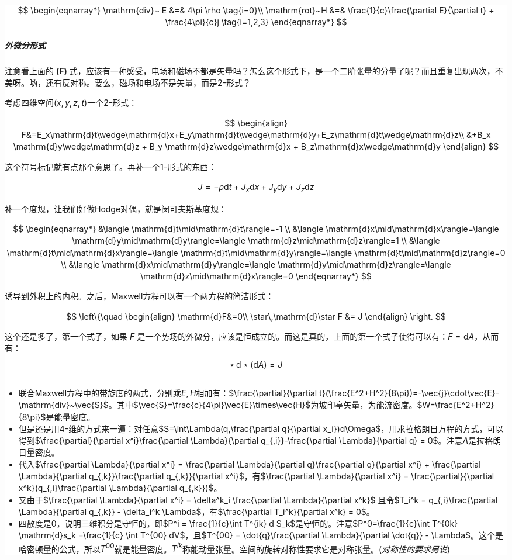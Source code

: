 $$
\begin{eqnarray*}
\mathrm{div}~ E &=& 4\pi \rho \tag{i=0}\\
\mathrm{rot}~H &=& \frac{1}{c}\frac{\partial E}{\partial t} + \frac{4\pi}{c}j \tag{i=1,2,3}
\end{eqnarray*}
$$

##### 外微分形式 ####
注意看上面的 **(F)** 式，应该有一种感受，电场和磁场不都是矢量吗？怎么这个形式下，是一个二阶张量的分量了呢？而且重复出现两次，不美呀。哟，还有反对称。要么，磁场和电场不是矢量，而是[2-形式](./张量基础.md#n形式)？

考虑四维空间$(x,y,z,t)$一个2-形式：

$$
\begin{align} F&=E_x\mathrm{d}t\wedge\mathrm{d}x+E_y\mathrm{d}t\wedge\mathrm{d}y+E_z\mathrm{d}t\wedge\mathrm{d}z\\ &+B_x \mathrm{d}y\wedge\mathrm{d}z + B_y \mathrm{d}z\wedge\mathrm{d}x + B_z\mathrm{d}x\wedge\mathrm{d}y \end{align}
$$

这个符号标记就有点那个意思了。再补一个1-形式的东西：

$$
J=-\rho\mathrm{d}t+J_x\mathrm{d}x+J_y\mathrm{d}y+J_z\mathrm{d}z
$$

补一个度规，让我们好做[Hodge对偶](./张量基础.md#hodge对偶)，就是闵可夫斯基度规：

$$
\begin{eqnarray*}
&\langle \mathrm{d}t\mid\mathrm{d}t\rangle=-1 \\
&\langle \mathrm{d}x\mid\mathrm{d}x\rangle=\langle \mathrm{d}y\mid\mathrm{d}y\rangle=\langle \mathrm{d}z\mid\mathrm{d}z\rangle=1 \\
&\langle \mathrm{d}t\mid\mathrm{d}x\rangle=\langle \mathrm{d}t\mid\mathrm{d}y\rangle=\langle \mathrm{d}t\mid\mathrm{d}z\rangle=0 \\
&\langle \mathrm{d}x\mid\mathrm{d}y\rangle=\langle \mathrm{d}y\mid\mathrm{d}z\rangle=\langle \mathrm{d}z\mid\mathrm{d}x\rangle=0
\end{eqnarray*}
$$

诱导到外积上的内积。之后，Maxwell方程可以有一个两方程的简洁形式：

$$
\left\{\quad \begin{align} \mathrm{d}F&=0\\ \star\,\mathrm{d}\star F &= J \end{align} \right.
$$

这个还是多了，第一个式子，如果 $F$ 是一个势场的外微分，应该是恒成立的。而这是真的，上面的第一个式子使得可以有：$F = \mathrm{d}A$，从而有：
$$
\star\,\mathrm{d}\star (\mathrm{d} A) = J
$$



-----
* 联合Maxwell方程中的带旋度的两式，分别乘$E,H$相加有：$\frac{\partial}{\partial t}(\frac{E^2+H^2}{8\pi})=-\vec{j}\cdot\vec{E}-\mathrm{div}~\vec{S}$。其中$\vec{S}=\frac{c}{4\pi}\vec{E}\times\vec{H}$为坡印亭矢量，为能流密度。$W=\frac{E^2+H^2}{8\pi}$是能量密度。
* 但是还是用4-维的方式来一遍：对任意$S=\int\Lambda(q,\frac{\partial q}{\partial x_i})d\Omega$，用求拉格朗日方程的方式，可以得到$\frac{\partial}{\partial x^i}\frac{\partial \Lambda}{\partial q_{,i}}-\frac{\partial \Lambda}{\partial q} = 0$。注意$\Lambda$是拉格朗日量密度。
* 代入$\frac{\partial \Lambda}{\partial x^i} = \frac{\partial \Lambda}{\partial q}\frac{\partial q}{\partial x^i} + \frac{\partial \Lambda}{\partial q_{,k}}\frac{\partial q_{,k}}{\partial x^i}$，有$\frac{\partial \Lambda}{\partial x^i}  = \frac{\partial}{\partial x^k}(q_{,i}\frac{\partial \Lambda}{\partial q_{,k}})$。
* 又由于$\frac{\partial \Lambda}{\partial x^i} = \delta^k_i \frac{\partial \Lambda}{\partial x^k}$ 且令$T_i^k = q_{,i}\frac{\partial \Lambda}{\partial q_{,k}} - \delta_i^k \Lambda$，有$\frac{\partial T_i^k}{\partial x^k} = 0$。
* 四散度是0，说明三维积分是守恒的，即$P^i = \frac{1}{c}\int T^{ik} d S_k$是守恒的。注意$P^0=\frac{1}{c}\int T^{0k} \mathrm{d}s_k =\frac{1}{c} \int T^{00} dV$，且$T^{00} = \dot{q}\frac{\partial \Lambda}{\partial \dot{q}} - \Lambda$。这个是哈密顿量的公式，所以$T^{00}$就是能量密度。$T^{ik}$称能动量张量。空间的旋转对称性要求它是对称张量。(*对称性的要求另说*)